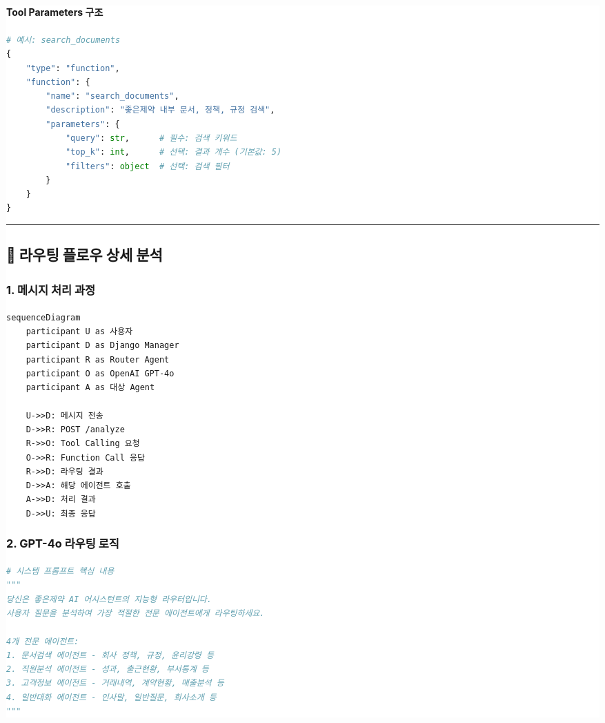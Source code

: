 #### **Tool Parameters 구조**

```python
# 예시: search_documents
{
    "type": "function",
    "function": {
        "name": "search_documents",
        "description": "좋은제약 내부 문서, 정책, 규정 검색",
        "parameters": {
            "query": str,      # 필수: 검색 키워드
            "top_k": int,      # 선택: 결과 개수 (기본값: 5)
            "filters": object  # 선택: 검색 필터
        }
    }
}
```

---

## 🔄 **라우팅 플로우 상세 분석**

### **1. 메시지 처리 과정**

```mermaid
sequenceDiagram
    participant U as 사용자
    participant D as Django Manager
    participant R as Router Agent
    participant O as OpenAI GPT-4o
    participant A as 대상 Agent

    U->>D: 메시지 전송
    D->>R: POST /analyze
    R->>O: Tool Calling 요청
    O->>R: Function Call 응답
    R->>D: 라우팅 결과
    D->>A: 해당 에이전트 호출
    A->>D: 처리 결과
    D->>U: 최종 응답
```

### **2. GPT-4o 라우팅 로직**

```python
# 시스템 프롬프트 핵심 내용
"""
당신은 좋은제약 AI 어시스턴트의 지능형 라우터입니다.
사용자 질문을 분석하여 가장 적절한 전문 에이전트에게 라우팅하세요.

4개 전문 에이전트:
1. 문서검색 에이전트 - 회사 정책, 규정, 윤리강령 등
2. 직원분석 에이전트 - 성과, 출근현황, 부서통계 등  
3. 고객정보 에이전트 - 거래내역, 계약현황, 매출분석 등
4. 일반대화 에이전트 - 인사말, 일반질문, 회사소개 등
"""
```
